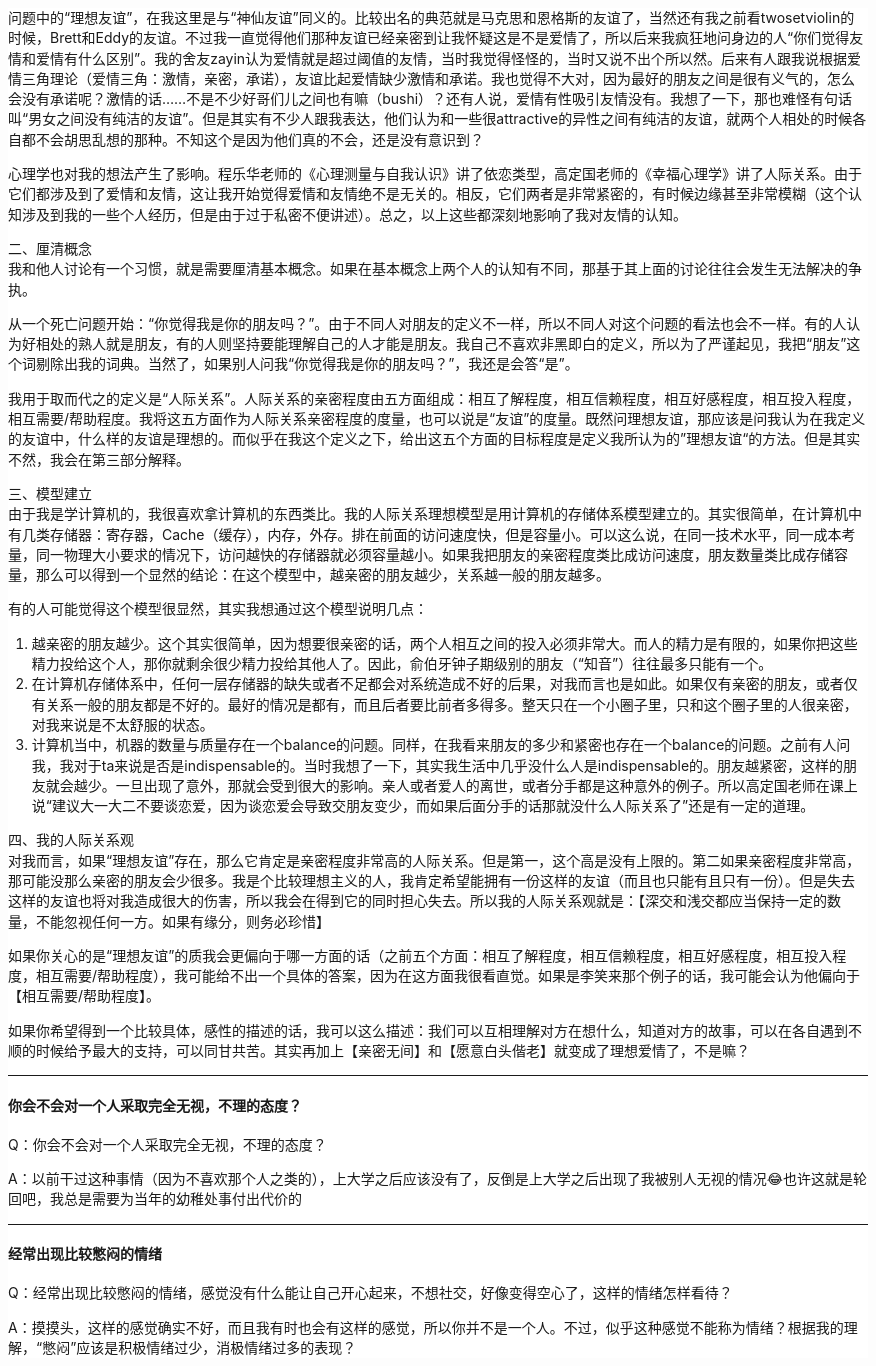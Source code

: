 问题中的“理想友谊”，在我这里是与“神仙友谊”同义的。比较出名的典范就是马克思和恩格斯的友谊了，当然还有我之前看twosetviolin的时候，Brett和Eddy的友谊。不过我一直觉得他们那种友谊已经亲密到让我怀疑这是不是爱情了，所以后来我疯狂地问身边的人“你们觉得友情和爱情有什么区别”。我的舍友zayin认为爱情就是超过阈值的友情，当时我觉得怪怪的，当时又说不出个所以然。后来有人跟我说根据爱情三角理论（爱情三角：激情，亲密，承诺），友谊比起爱情缺少激情和承诺。我也觉得不大对，因为最好的朋友之间是很有义气的，怎么会没有承诺呢？激情的话……不是不少好哥们儿之间也有嘛（bushi）？还有人说，爱情有性吸引友情没有。我想了一下，那也难怪有句话叫“男女之间没有纯洁的友谊”。但是其实有不少人跟我表达，他们认为和一些很attractive的异性之间有纯洁的友谊，就两个人相处的时候各自都不会胡思乱想的那种。不知这个是因为他们真的不会，还是没有意识到？

心理学也对我的想法产生了影响。程乐华老师的《心理测量与自我认识》讲了依恋类型，高定国老师的《幸福心理学》讲了人际关系。由于它们都涉及到了爱情和友情，这让我开始觉得爱情和友情绝不是无关的。相反，它们两者是非常紧密的，有时候边缘甚至非常模糊（这个认知涉及到我的一些个人经历，但是由于过于私密不便讲述）。总之，以上这些都深刻地影响了我对友情的认知。

二、厘清概念<br>我和他人讨论有一个习惯，就是需要厘清基本概念。如果在基本概念上两个人的认知有不同，那基于其上面的讨论往往会发生无法解决的争执。

从一个死亡问题开始：“你觉得我是你的朋友吗？”。由于不同人对朋友的定义不一样，所以不同人对这个问题的看法也会不一样。有的人认为好相处的熟人就是朋友，有的人则坚持要能理解自己的人才能是朋友。我自己不喜欢非黑即白的定义，所以为了严谨起见，我把“朋友”这个词剔除出我的词典。当然了，如果别人问我“你觉得我是你的朋友吗？”，我还是会答“是”。

我用于取而代之的定义是“人际关系”。人际关系的亲密程度由五方面组成：相互了解程度，相互信赖程度，相互好感程度，相互投入程度，相互需要/帮助程度。我将这五方面作为人际关系亲密程度的度量，也可以说是“友谊”的度量。既然问理想友谊，那应该是问我认为在我定义的友谊中，什么样的友谊是理想的。而似乎在我这个定义之下，给出这五个方面的目标程度是定义我所认为的”理想友谊“的方法。但是其实不然，我会在第三部分解释。

三、模型建立<br>由于我是学计算机的，我很喜欢拿计算机的东西类比。我的人际关系理想模型是用计算机的存储体系模型建立的。其实很简单，在计算机中有几类存储器：寄存器，Cache（缓存），内存，外存。排在前面的访问速度快，但是容量小。可以这么说，在同一技术水平，同一成本考量，同一物理大小要求的情况下，访问越快的存储器就必须容量越小。如果我把朋友的亲密程度类比成访问速度，朋友数量类比成存储容量，那么可以得到一个显然的结论：在这个模型中，越亲密的朋友越少，关系越一般的朋友越多。

有的人可能觉得这个模型很显然，其实我想通过这个模型说明几点：

1. 越亲密的朋友越少。这个其实很简单，因为想要很亲密的话，两个人相互之间的投入必须非常大。而人的精力是有限的，如果你把这些精力投给这个人，那你就剩余很少精力投给其他人了。因此，俞伯牙钟子期级别的朋友（“知音”）往往最多只能有一个。
2. 在计算机存储体系中，任何一层存储器的缺失或者不足都会对系统造成不好的后果，对我而言也是如此。如果仅有亲密的朋友，或者仅有关系一般的朋友都是不好的。最好的情况是都有，而且后者要比前者多得多。整天只在一个小圈子里，只和这个圈子里的人很亲密，对我来说是不太舒服的状态。
3. 计算机当中，机器的数量与质量存在一个balance的问题。同样，在我看来朋友的多少和紧密也存在一个balance的问题。之前有人问我，我对于ta来说是否是indispensable的。当时我想了一下，其实我生活中几乎没什么人是indispensable的。朋友越紧密，这样的朋友就会越少。一旦出现了意外，那就会受到很大的影响。亲人或者爱人的离世，或者分手都是这种意外的例子。所以高定国老师在课上说“建议大一大二不要谈恋爱，因为谈恋爱会导致交朋友变少，而如果后面分手的话那就没什么人际关系了”还是有一定的道理。

四、我的人际关系观<br>对我而言，如果“理想友谊”存在，那么它肯定是亲密程度非常高的人际关系。但是第一，这个高是没有上限的。第二如果亲密程度非常高，那可能没那么亲密的朋友会少很多。我是个比较理想主义的人，我肯定希望能拥有一份这样的友谊（而且也只能有且只有一份）。但是失去这样的友谊也将对我造成很大的伤害，所以我会在得到它的同时担心失去。所以我的人际关系观就是：【深交和浅交都应当保持一定的数量，不能忽视任何一方。如果有缘分，则务必珍惜】

如果你关心的是“理想友谊”的质我会更偏向于哪一方面的话（之前五个方面：相互了解程度，相互信赖程度，相互好感程度，相互投入程度，相互需要/帮助程度），我可能给不出一个具体的答案，因为在这方面我很看直觉。如果是李笑来那个例子的话，我可能会认为他偏向于【相互需要/帮助程度】。

如果你希望得到一个比较具体，感性的描述的话，我可以这么描述：我们可以互相理解对方在想什么，知道对方的故事，可以在各自遇到不顺的时候给予最大的支持，可以同甘共苦。其实再加上【亲密无间】和【愿意白头偕老】就变成了理想爱情了，不是嘛？

---

#### 你会不会对一个人采取完全无视，不理的态度？

Q：你会不会对一个人采取完全无视，不理的态度？

A：以前干过这种事情（因为不喜欢那个人之类的），上大学之后应该没有了，反倒是上大学之后出现了我被别人无视的情况😂也许这就是轮回吧，我总是需要为当年的幼稚处事付出代价的

---

#### 经常出现比较憋闷的情绪

Q：经常出现比较憋闷的情绪，感觉没有什么能让自己开心起来，不想社交，好像变得空心了，这样的情绪怎样看待？

A：摸摸头，这样的感觉确实不好，而且我有时也会有这样的感觉，所以你并不是一个人。不过，似乎这种感觉不能称为情绪？根据我的理解，“憋闷”应该是积极情绪过少，消极情绪过多的表现？
